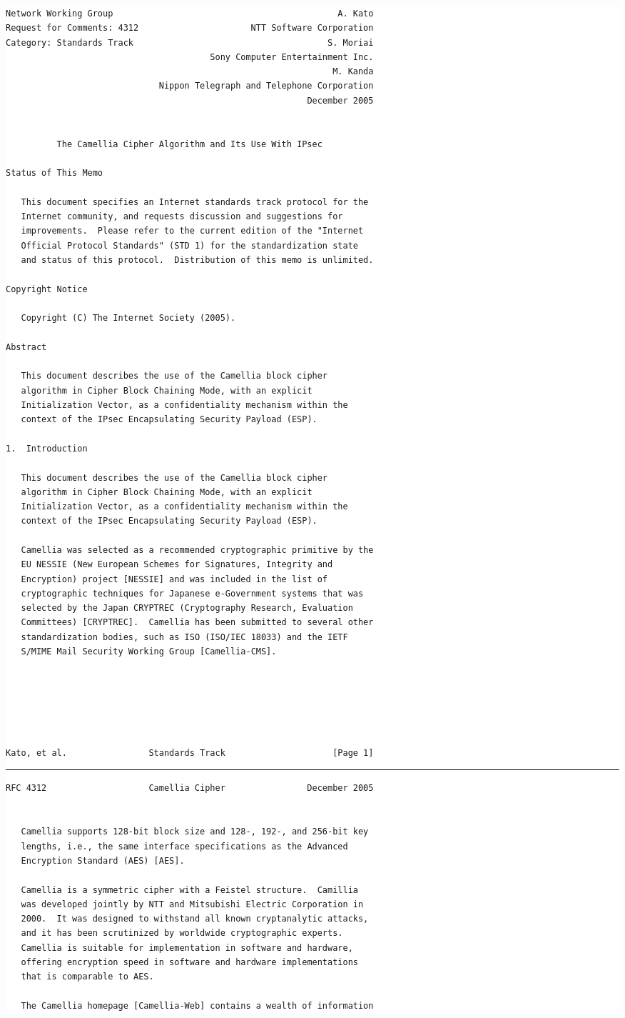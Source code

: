     Network Working Group                                            A. Kato
    Request for Comments: 4312                      NTT Software Corporation
    Category: Standards Track                                      S. Moriai
                                            Sony Computer Entertainment Inc.
                                                                    M. Kanda
                                  Nippon Telegraph and Telephone Corporation
                                                               December 2005


              The Camellia Cipher Algorithm and Its Use With IPsec

    Status of This Memo

       This document specifies an Internet standards track protocol for the
       Internet community, and requests discussion and suggestions for
       improvements.  Please refer to the current edition of the "Internet
       Official Protocol Standards" (STD 1) for the standardization state
       and status of this protocol.  Distribution of this memo is unlimited.

    Copyright Notice

       Copyright (C) The Internet Society (2005).

    Abstract

       This document describes the use of the Camellia block cipher
       algorithm in Cipher Block Chaining Mode, with an explicit
       Initialization Vector, as a confidentiality mechanism within the
       context of the IPsec Encapsulating Security Payload (ESP).

    1.  Introduction

       This document describes the use of the Camellia block cipher
       algorithm in Cipher Block Chaining Mode, with an explicit
       Initialization Vector, as a confidentiality mechanism within the
       context of the IPsec Encapsulating Security Payload (ESP).

       Camellia was selected as a recommended cryptographic primitive by the
       EU NESSIE (New European Schemes for Signatures, Integrity and
       Encryption) project [NESSIE] and was included in the list of
       cryptographic techniques for Japanese e-Government systems that was
       selected by the Japan CRYPTREC (Cryptography Research, Evaluation
       Committees) [CRYPTREC].  Camellia has been submitted to several other
       standardization bodies, such as ISO (ISO/IEC 18033) and the IETF
       S/MIME Mail Security Working Group [Camellia-CMS].






    Kato, et al.                Standards Track                     [Page 1]

------------------------------------------------------------------------

``` newpage
RFC 4312                    Camellia Cipher                December 2005


   Camellia supports 128-bit block size and 128-, 192-, and 256-bit key
   lengths, i.e., the same interface specifications as the Advanced
   Encryption Standard (AES) [AES].

   Camellia is a symmetric cipher with a Feistel structure.  Camillia
   was developed jointly by NTT and Mitsubishi Electric Corporation in
   2000.  It was designed to withstand all known cryptanalytic attacks,
   and it has been scrutinized by worldwide cryptographic experts.
   Camellia is suitable for implementation in software and hardware,
   offering encryption speed in software and hardware implementations
   that is comparable to AES.

   The Camellia homepage [Camellia-Web] contains a wealth of information
```